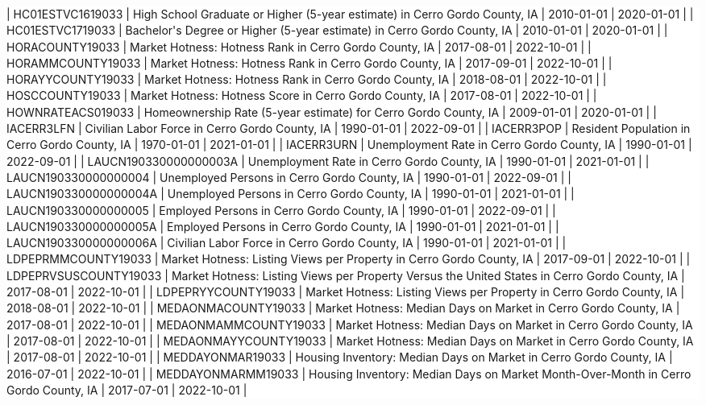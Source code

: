 | HC01ESTVC1619033          | High School Graduate or Higher (5-year estimate) in Cerro Gordo County, IA                                                                                                      | 2010-01-01          | 2020-01-01        |
| HC01ESTVC1719033          | Bachelor's Degree or Higher (5-year estimate) in Cerro Gordo County, IA                                                                                                         | 2010-01-01          | 2020-01-01        |
| HORACOUNTY19033           | Market Hotness: Hotness Rank in Cerro Gordo County, IA                                                                                                                          | 2017-08-01          | 2022-10-01        |
| HORAMMCOUNTY19033         | Market Hotness: Hotness Rank in Cerro Gordo County, IA                                                                                                                          | 2017-09-01          | 2022-10-01        |
| HORAYYCOUNTY19033         | Market Hotness: Hotness Rank in Cerro Gordo County, IA                                                                                                                          | 2018-08-01          | 2022-10-01        |
| HOSCCOUNTY19033           | Market Hotness: Hotness Score in Cerro Gordo County, IA                                                                                                                         | 2017-08-01          | 2022-10-01        |
| HOWNRATEACS019033         | Homeownership Rate (5-year estimate) for Cerro Gordo County, IA                                                                                                                 | 2009-01-01          | 2020-01-01        |
| IACERR3LFN                | Civilian Labor Force in Cerro Gordo County, IA                                                                                                                                  | 1990-01-01          | 2022-09-01        |
| IACERR3POP                | Resident Population in Cerro Gordo County, IA                                                                                                                                   | 1970-01-01          | 2021-01-01        |
| IACERR3URN                | Unemployment Rate in Cerro Gordo County, IA                                                                                                                                     | 1990-01-01          | 2022-09-01        |
| LAUCN190330000000003A     | Unemployment Rate in Cerro Gordo County, IA                                                                                                                                     | 1990-01-01          | 2021-01-01        |
| LAUCN190330000000004      | Unemployed Persons in Cerro Gordo County, IA                                                                                                                                    | 1990-01-01          | 2022-09-01        |
| LAUCN190330000000004A     | Unemployed Persons in Cerro Gordo County, IA                                                                                                                                    | 1990-01-01          | 2021-01-01        |
| LAUCN190330000000005      | Employed Persons in Cerro Gordo County, IA                                                                                                                                      | 1990-01-01          | 2022-09-01        |
| LAUCN190330000000005A     | Employed Persons in Cerro Gordo County, IA                                                                                                                                      | 1990-01-01          | 2021-01-01        |
| LAUCN190330000000006A     | Civilian Labor Force in Cerro Gordo County, IA                                                                                                                                  | 1990-01-01          | 2021-01-01        |
| LDPEPRMMCOUNTY19033       | Market Hotness: Listing Views per Property in Cerro Gordo County, IA                                                                                                            | 2017-09-01          | 2022-10-01        |
| LDPEPRVSUSCOUNTY19033     | Market Hotness: Listing Views per Property Versus the United States in Cerro Gordo County, IA                                                                                   | 2017-08-01          | 2022-10-01        |
| LDPEPRYYCOUNTY19033       | Market Hotness: Listing Views per Property in Cerro Gordo County, IA                                                                                                            | 2018-08-01          | 2022-10-01        |
| MEDAONMACOUNTY19033       | Market Hotness: Median Days on Market in Cerro Gordo County, IA                                                                                                                 | 2017-08-01          | 2022-10-01        |
| MEDAONMAMMCOUNTY19033     | Market Hotness: Median Days on Market in Cerro Gordo County, IA                                                                                                                 | 2017-08-01          | 2022-10-01        |
| MEDAONMAYYCOUNTY19033     | Market Hotness: Median Days on Market in Cerro Gordo County, IA                                                                                                                 | 2017-08-01          | 2022-10-01        |
| MEDDAYONMAR19033          | Housing Inventory: Median Days on Market in Cerro Gordo County, IA                                                                                                              | 2016-07-01          | 2022-10-01        |
| MEDDAYONMARMM19033        | Housing Inventory: Median Days on Market Month-Over-Month in Cerro Gordo County, IA                                                                                             | 2017-07-01          | 2022-10-01        |
